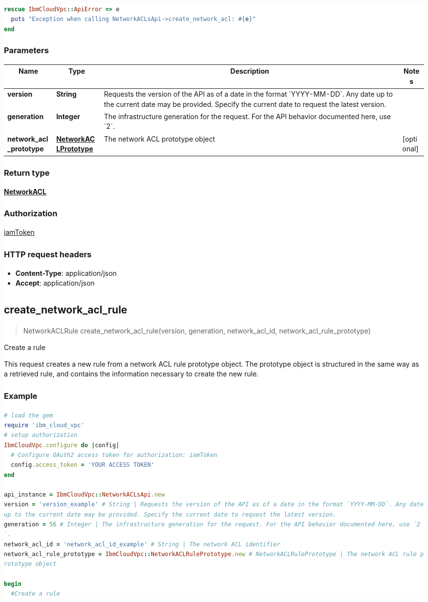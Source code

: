 ```ruby
rescue IbmCloudVpc::ApiError => e
  puts "Exception when calling NetworkACLsApi->create_network_acl: #{e}"
end
```

### Parameters


Name | Type | Description  | Notes
------------- | ------------- | ------------- | -------------
 **version** | **String**| Requests the version of the API as of a date in the format &#x60;YYYY-MM-DD&#x60;. Any date up to the current date may be provided. Specify the current date to request the latest version. | 
 **generation** | **Integer**| The infrastructure generation for the request. For the API behavior documented here, use &#x60;2&#x60;. | 
 **network_acl_prototype** | [**NetworkACLPrototype**](NetworkACLPrototype.md)| The network ACL prototype object | [optional] 

### Return type

[**NetworkACL**](NetworkACL.md)

### Authorization

[iamToken](../README.md#iamToken)

### HTTP request headers

- **Content-Type**: application/json
- **Accept**: application/json


## create_network_acl_rule

> NetworkACLRule create_network_acl_rule(version, generation, network_acl_id, network_acl_rule_prototype)

Create a rule

This request creates a new rule from a network ACL rule prototype object. The prototype object is structured in the same way as a retrieved rule, and contains the information necessary to create the new rule.

### Example

```ruby
# load the gem
require 'ibm_cloud_vpc'
# setup authorization
IbmCloudVpc.configure do |config|
  # Configure OAuth2 access token for authorization: iamToken
  config.access_token = 'YOUR ACCESS TOKEN'
end

api_instance = IbmCloudVpc::NetworkACLsApi.new
version = 'version_example' # String | Requests the version of the API as of a date in the format `YYYY-MM-DD`. Any date up to the current date may be provided. Specify the current date to request the latest version.
generation = 56 # Integer | The infrastructure generation for the request. For the API behavior documented here, use `2`.
network_acl_id = 'network_acl_id_example' # String | The network ACL identifier
network_acl_rule_prototype = IbmCloudVpc::NetworkACLRulePrototype.new # NetworkACLRulePrototype | The network ACL rule prototype object

begin
  #Create a rule
```